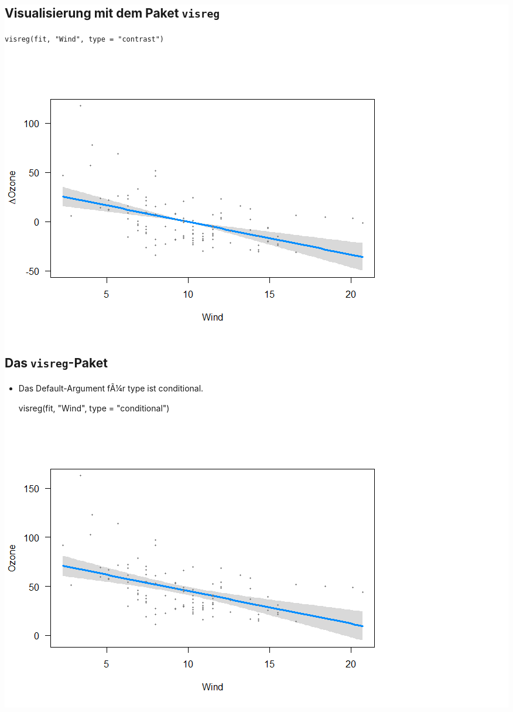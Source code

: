 Visualisierung mit dem Paket `visreg`
-------------------------------------

    visreg(fit, "Wind", type = "contrast")

![](..\linreg_files/figure-markdown_strict/unnamed-chunk-21-1.png)

Das `visreg`-Paket
------------------

-   Das Default-Argument fÃ¼r type ist conditional.



    visreg(fit, "Wind", type = "conditional")

![](..\linreg_files/figure-markdown_strict/unnamed-chunk-22-1.png)

